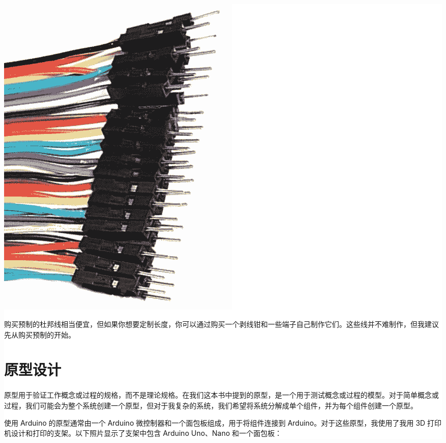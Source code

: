 ![图片](img/905e8669-7826-4bd7-8c14-488aed813fc4.png)

购买预制的杜邦线相当便宜，但如果你想要定制长度，你可以通过购买一个剥线钳和一些端子自己制作它们。这些线并不难制作，但我建议先从购买预制的开始。

# 原型设计

原型用于验证工作概念或过程的规格，而不是理论规格。在我们这本书中提到的原型，是一个用于测试概念或过程的模型。对于简单概念或过程，我们可能会为整个系统创建一个原型，但对于我复杂的系统，我们希望将系统分解成单个组件，并为每个组件创建一个原型。

使用 Arduino 的原型通常由一个 Arduino 微控制器和一个面包板组成，用于将组件连接到 Arduino。对于这些原型，我使用了我用 3D 打印机设计和打印的支架。以下照片显示了支架中包含 Arduino Uno、Nano 和一个面包板：
